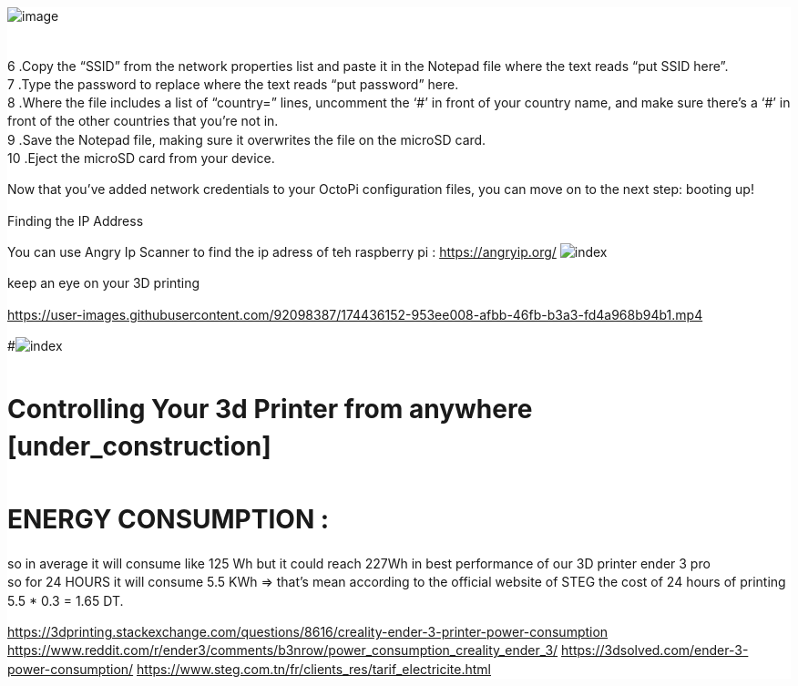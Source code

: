 ![image](https://user-images.githubusercontent.com/92098387/174435391-51523b95-3c2e-4201-aa40-37ec06b43dd7.png)


 <br />  6 .Copy the “SSID” from the network properties list and paste it in the Notepad file where the text reads “put SSID here”.
 <br />  7 .Type the password to replace where the text reads “put password” here.
 <br />  8 .Where the file includes a list of “country=” lines, uncomment the ‘#’ in front of your country name, and make sure there’s a ‘#’ in front of the other countries that you’re not in.
 <br />  9 .Save the Notepad file, making sure it overwrites the file on the microSD card.
 <br />  10 .Eject the microSD card from your device.

Now that you’ve added network credentials to your OctoPi configuration files, you can move on to the next step: booting up!

 Finding the IP Address
 
 You can use Angry Ip Scanner to find the ip adress of teh raspberry pi  : https://angryip.org/
![index](https://user-images.githubusercontent.com/92098387/174435903-590738e6-4e9b-41c1-bb0b-c948cc707c4d.jpeg)

keep an eye on your 3D printing 

https://user-images.githubusercontent.com/92098387/174436152-953ee008-afbb-46fb-b3a3-fd4a968b94b1.mp4


#![index](https://user-images.githubusercontent.com/92098387/174435903-590738e6-4e9b-41c1-bb0b-c948cc707c4d.jpeg)



# Controlling Your 3d Printer from anywhere [under_construction]


# ENERGY CONSUMPTION :

so in average it will consume like 125 Wh but it could reach 227Wh in best performance of our 3D printer ender 3 pro   
so 
for 24 HOURS it will consume 5.5 KWh ⇒
that’s mean according to the official website of STEG 
the cost of 24 hours of printing  5.5 * 0.3 = 1.65 DT.
 
https://3dprinting.stackexchange.com/questions/8616/creality-ender-3-printer-power-consumption
https://www.reddit.com/r/ender3/comments/b3nrow/power_consumption_creality_ender_3/
https://3dsolved.com/ender-3-power-consumption/
https://www.steg.com.tn/fr/clients_res/tarif_electricite.html
